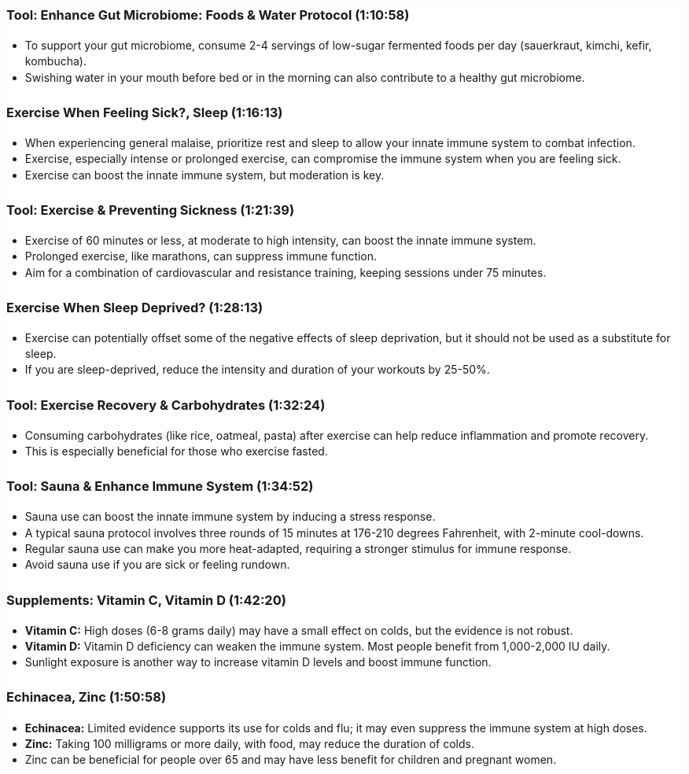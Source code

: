 ### Tool: Enhance Gut Microbiome: Foods & Water Protocol (1:10:58)
- To support your gut microbiome, consume 2-4 servings of low-sugar fermented foods per day (sauerkraut, kimchi, kefir, kombucha).
- Swishing water in your mouth before bed or in the morning can also contribute to a healthy gut microbiome.

### Exercise When Feeling Sick?, Sleep (1:16:13)
- When experiencing general malaise, prioritize rest and sleep to allow your innate immune system to combat infection. 
- Exercise, especially intense or prolonged exercise, can compromise the immune system when you are feeling sick.
-  Exercise can boost the innate immune system, but moderation is key.

### Tool: Exercise & Preventing Sickness (1:21:39)
- Exercise of 60 minutes or less, at moderate to high intensity, can boost the innate immune system.
- Prolonged exercise, like marathons, can suppress immune function.
- Aim for a combination of cardiovascular and resistance training, keeping sessions under 75 minutes.

### Exercise When Sleep Deprived? (1:28:13)
- Exercise can potentially offset some of the negative effects of sleep deprivation, but it should not be used as a substitute for sleep.
- If you are sleep-deprived, reduce the intensity and duration of your workouts by 25-50%.

### Tool: Exercise Recovery & Carbohydrates (1:32:24)
- Consuming carbohydrates (like rice, oatmeal, pasta) after exercise can help reduce inflammation and promote recovery. 
- This is especially beneficial for those who exercise fasted.

### Tool: Sauna & Enhance Immune System (1:34:52)
- Sauna use can boost the innate immune system by inducing a stress response.
- A typical sauna protocol involves three rounds of 15 minutes at 176-210 degrees Fahrenheit, with 2-minute cool-downs.
- Regular sauna use can make you more heat-adapted, requiring a stronger stimulus for immune response.
- Avoid sauna use if you are sick or feeling rundown.

### Supplements: Vitamin C, Vitamin D (1:42:20)
- **Vitamin C:** High doses (6-8 grams daily) may have a small effect on colds, but the evidence is not robust.
- **Vitamin D:** Vitamin D deficiency can weaken the immune system. Most people benefit from 1,000-2,000 IU daily. 
- Sunlight exposure is another way to increase vitamin D levels and boost immune function.

### Echinacea, Zinc (1:50:58)
- **Echinacea:** Limited evidence supports its use for colds and flu; it may even suppress the immune system at high doses.
- **Zinc:** Taking 100 milligrams or more daily, with food, may reduce the duration of colds. 
- Zinc can be beneficial for people over 65 and may have less benefit for children and pregnant women.
